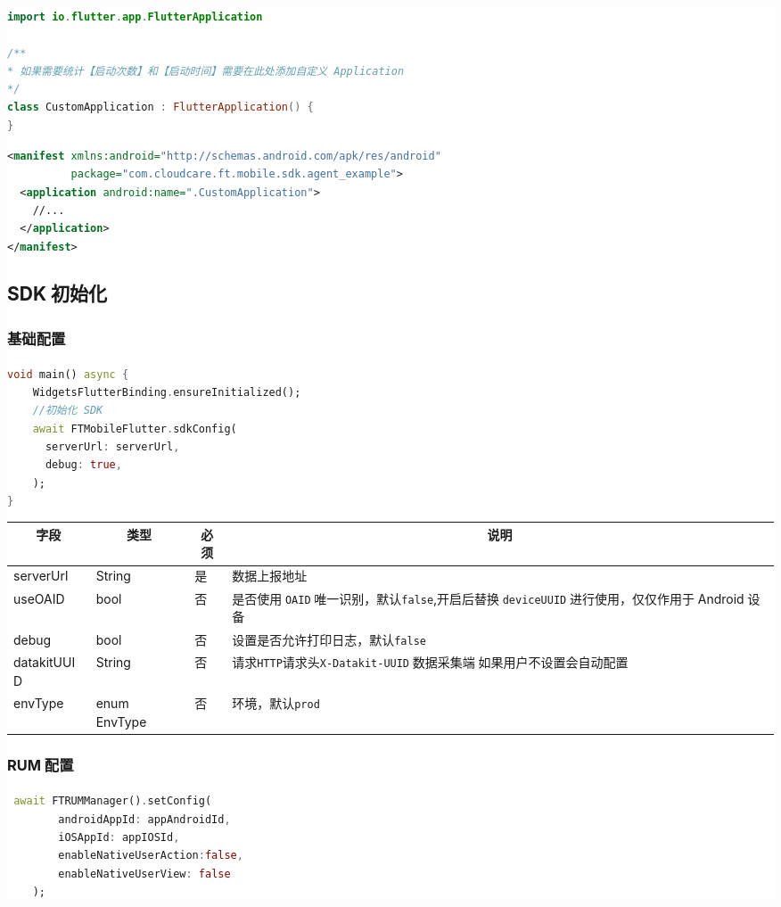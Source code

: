 ```kotlin
import io.flutter.app.FlutterApplication

/**
* 如果需要统计【启动次数】和【启动时间】需要在此处添加自定义 Application
*/
class CustomApplication : FlutterApplication() {
}
```

```xml
<manifest xmlns:android="http://schemas.android.com/apk/res/android"
          package="com.cloudcare.ft.mobile.sdk.agent_example">
  <application android:name=".CustomApplication">
    //...
  </application>
</manifest>
```

## SDK 初始化
###  基础配置

```dart
void main() async {
    WidgetsFlutterBinding.ensureInitialized();
    //初始化 SDK
    await FTMobileFlutter.sdkConfig(
      serverUrl: serverUrl,
      debug: true,
    );
}  
```

| **字段** | **类型** | **必须** | **说明** |
| --- | --- | --- | --- |
| serverUrl | String | 是 | 数据上报地址 |
| useOAID | bool | 否 | 是否使用 `OAID` 唯一识别，默认`false`,开启后替换 `deviceUUID` 进行使用，仅仅作用于 Android 设备 |
| debug | bool | 否 | 设置是否允许打印日志，默认`false` |
| datakitUUID | String | 否 | 请求`HTTP`请求头`X-Datakit-UUID` 数据采集端  如果用户不设置会自动配置 |
| envType | enum EnvType | 否 | 环境，默认`prod` |

### RUM 配置

```dart
 await FTRUMManager().setConfig(
        androidAppId: appAndroidId, 
        iOSAppId: appIOSId,
        enableNativeUserAction:false,
        enableNativeUserView: false
    );

```
